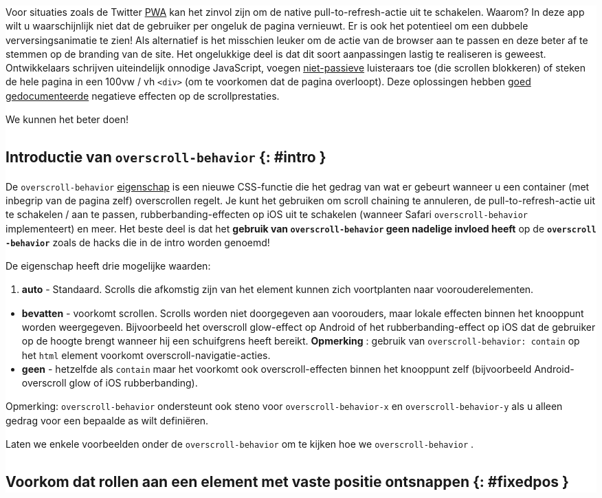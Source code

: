 Voor situaties zoals de Twitter [PWA](/web/progressive-web-apps/) kan het zinvol
zijn om de native pull-to-refresh-actie uit te schakelen. Waarom? In deze app
wilt u waarschijnlijk niet dat de gebruiker per ongeluk de pagina vernieuwt. Er
is ook het potentieel om een dubbele verversingsanimatie te zien! Als
alternatief is het misschien leuker om de actie van de browser aan te passen en
deze beter af te stemmen op de branding van de site. Het ongelukkige deel is dat
dit soort aanpassingen lastig te realiseren is geweest. Ontwikkelaars schrijven
uiteindelijk onnodige JavaScript, voegen
[niet-passieve](/web/tools/lighthouse/audits/passive-event-listeners)
luisteraars toe (die scrollen blokkeren) of steken de hele pagina in een 100vw /
vh `<div>` (om te voorkomen dat de pagina overloopt). Deze oplossingen hebben
[goed gedocumenteerde](https://wicg.github.io/overscroll-behavior/#intro)
negatieve effecten op de scrollprestaties.

We kunnen het beter doen!

## Introductie van `overscroll-behavior` {: #intro }

De `overscroll-behavior`
[eigenschap](https://wicg.github.io/overscroll-behavior/) is een nieuwe
CSS-functie die het gedrag van wat er gebeurt wanneer u een container (met
inbegrip van de pagina zelf) overscrollen regelt. Je kunt het gebruiken om
scroll chaining te annuleren, de pull-to-refresh-actie uit te schakelen / aan te
passen, rubberbanding-effecten op iOS uit te schakelen (wanneer Safari
`overscroll-behavior` implementeert) en meer. Het beste deel is dat het <strong
data-md-type="double_emphasis">gebruik van `overscroll-behavior` geen nadelige
invloed heeft</strong> op de <strong
data-md-type="double_emphasis">`overscroll-behavior`</strong> zoals de hacks die
in de intro worden genoemd!

De eigenschap heeft drie mogelijke waarden:

1. **auto** - Standaard. Scrolls die afkomstig zijn van het element kunnen zich
voortplanten naar voorouderelementen.

- **bevatten** - voorkomt scrollen. Scrolls worden niet doorgegeven aan
voorouders, maar lokale effecten binnen het knooppunt worden weergegeven.
Bijvoorbeeld het overscroll glow-effect op Android of het rubberbanding-effect
op iOS dat de gebruiker op de hoogte brengt wanneer hij een schuifgrens heeft
bereikt. **Opmerking** : gebruik van `overscroll-behavior: contain` op het
`html` element voorkomt overscroll-navigatie-acties.
- **geen** - hetzelfde als `contain` maar het voorkomt ook overscroll-effecten
binnen het knooppunt zelf (bijvoorbeeld Android-overscroll glow of iOS
rubberbanding).

Opmerking: `overscroll-behavior` ondersteunt ook steno voor
`overscroll-behavior-x` en `overscroll-behavior-y` als u alleen gedrag voor een
bepaalde as wilt definiëren.

Laten we enkele voorbeelden onder de `overscroll-behavior` om te kijken hoe we
`overscroll-behavior` .

## Voorkom dat rollen aan een element met vaste positie ontsnappen {: #fixedpos }
